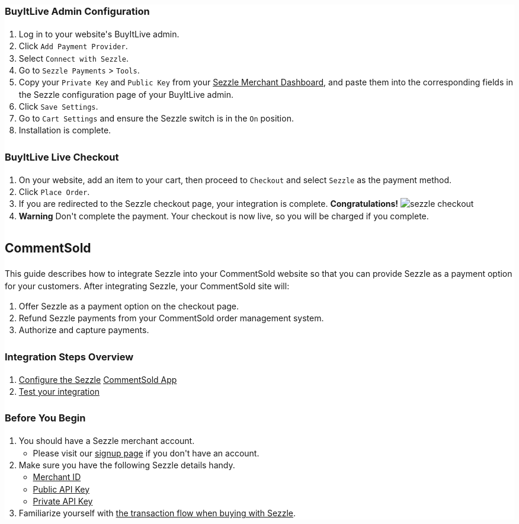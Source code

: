 ### BuyItLive Admin Configuration

1. Log in to your website's BuyItLive admin.
2. Click `Add Payment Provider`.
3. Select `Connect with Sezzle`.
4. Go to `Sezzle Payments` > `Tools`.
5. Copy your `Private Key` and `Public Key` from your <a class="external-link" target="_blank" href="https://dashboard.sezzle.com/merchant/settings/apikeys">Sezzle Merchant Dashboard</a>, and paste them into the corresponding fields in the Sezzle configuration page of your BuyItLive admin.
6. Click `Save Settings`.
7. Go to `Cart Settings` and ensure the Sezzle switch is in the `On` position.
7. Installation is complete.

### BuyItLive Live Checkout

1. On your website, add an item to your cart, then proceed to `Checkout` and select `Sezzle` as the payment method.
2. Click `Place Order`.
3. If you are redirected to the Sezzle checkout page, your integration is complete. **Congratulations!**
![sezzle checkout](images/sezzle-checkout.png)
4. **Warning** Don't complete the payment. Your checkout is now live, so you will be charged if you complete.


## CommentSold

This guide describes how to integrate Sezzle into your CommentSold website so that you can provide Sezzle as a payment option for your customers. After integrating Sezzle, your CommentSold site will:

1. Offer Sezzle as a payment option on the checkout page.
2. Refund Sezzle payments from your CommentSold order management system.
3. Authorize and capture payments.

### Integration Steps Overview

1. [Configure the Sezzle](#commentsold-admin-configuration) <a class="external-link" target="_blank" href="https://commentsold.com/admin/setup/billing">CommentSold App</a>
2. [Test your integration](#commentsold-live-checkout)

### Before You Begin

1. You should have a Sezzle merchant account. 
    * Please visit our <a class="external-link" target="_blank" href="https://dashboard.sezzle.com/merchant/signup">signup page</a> if you don't have an account.
2. Make sure you have the following Sezzle details handy.
    * <a class="external-link" target="_blank" href="https://dashboard.sezzle.com/merchant/settings/business">Merchant ID</a>
    * <a class="external-link" target="_blank" href="https://dashboard.sezzle.com/merchant/settings/apikeys">Public API Key</a>
    * <a class="external-link" target="_blank" href="https://dashboard.sezzle.com/merchant/settings/apikeys">Private API Key</a>
3. Familiarize yourself with [the transaction flow when buying with Sezzle](#overview-of-integration-flow).
